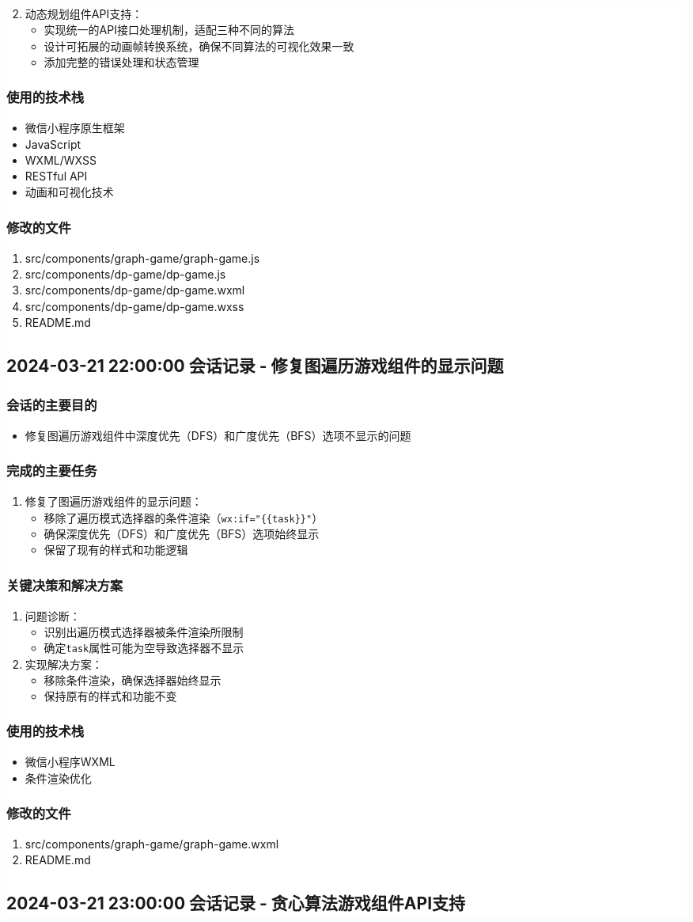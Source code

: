 2. 动态规划组件API支持：
   - 实现统一的API接口处理机制，适配三种不同的算法
   - 设计可拓展的动画帧转换系统，确保不同算法的可视化效果一致
   - 添加完整的错误处理和状态管理

### 使用的技术栈
- 微信小程序原生框架
- JavaScript
- WXML/WXSS
- RESTful API
- 动画和可视化技术

### 修改的文件
1. src/components/graph-game/graph-game.js
2. src/components/dp-game/dp-game.js
3. src/components/dp-game/dp-game.wxml
4. src/components/dp-game/dp-game.wxss
5. README.md

## 2024-03-21 22:00:00 会话记录 - 修复图遍历游戏组件的显示问题

### 会话的主要目的
- 修复图遍历游戏组件中深度优先（DFS）和广度优先（BFS）选项不显示的问题

### 完成的主要任务
1. 修复了图遍历游戏组件的显示问题：
   - 移除了遍历模式选择器的条件渲染（`wx:if="{{task}}"`）
   - 确保深度优先（DFS）和广度优先（BFS）选项始终显示
   - 保留了现有的样式和功能逻辑

### 关键决策和解决方案
1. 问题诊断：
   - 识别出遍历模式选择器被条件渲染所限制
   - 确定`task`属性可能为空导致选择器不显示
2. 实现解决方案：
   - 移除条件渲染，确保选择器始终显示
   - 保持原有的样式和功能不变

### 使用的技术栈
- 微信小程序WXML
- 条件渲染优化

### 修改的文件
1. src/components/graph-game/graph-game.wxml
2. README.md

## 2024-03-21 23:00:00 会话记录 - 贪心算法游戏组件API支持
